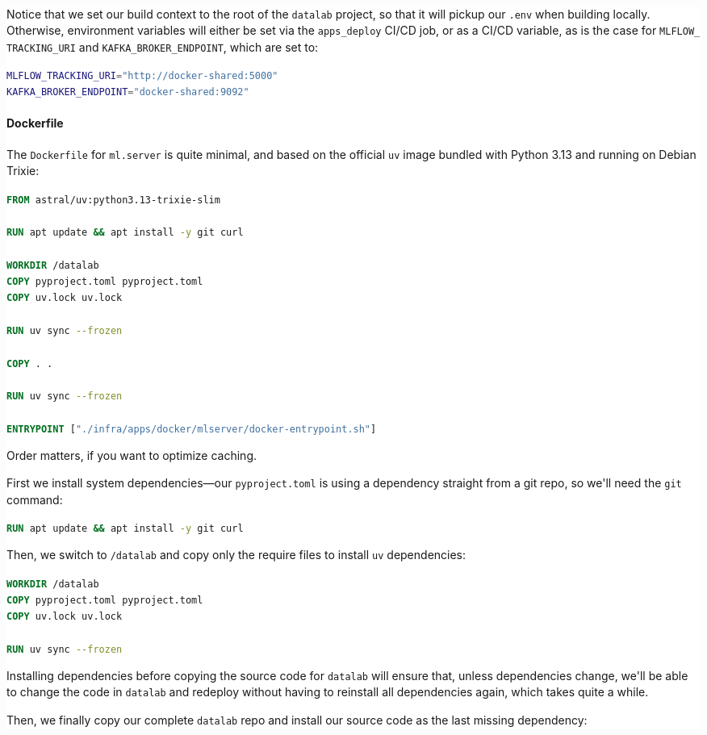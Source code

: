 Notice that we set our build context to the root of the `datalab` project, so that it will pickup our `.env` when building locally. Otherwise, environment variables will either be set via the `apps_deploy` CI/CD job, or as a CI/CD variable, as is the case for `MLFLOW_TRACKING_URI` and `KAFKA_BROKER_ENDPOINT`, which are set to:

```bash
MLFLOW_TRACKING_URI="http://docker-shared:5000"
KAFKA_BROKER_ENDPOINT="docker-shared:9092"
```

#### Dockerfile

The `Dockerfile` for `ml.server` is quite minimal, and based on the official `uv` image bundled with Python 3.13 and running on Debian Trixie:

```Dockerfile
FROM astral/uv:python3.13-trixie-slim

RUN apt update && apt install -y git curl

WORKDIR /datalab
COPY pyproject.toml pyproject.toml
COPY uv.lock uv.lock

RUN uv sync --frozen

COPY . .

RUN uv sync --frozen

ENTRYPOINT ["./infra/apps/docker/mlserver/docker-entrypoint.sh"]
```

Order matters, if you want to optimize caching.

First we install system dependencies—our `pyproject.toml` is using a dependency straight from a git repo, so we'll need the `git` command:

```Dockerfile
RUN apt update && apt install -y git curl
```

Then, we switch to `/datalab` and copy only the require files to install `uv` dependencies:

```Dockerfile
WORKDIR /datalab
COPY pyproject.toml pyproject.toml
COPY uv.lock uv.lock

RUN uv sync --frozen
```

Installing dependencies before copying the source code for `datalab` will ensure that, unless dependencies change, we'll be able to change the code in `datalab` and redeploy without having to reinstall all dependencies again, which takes quite a while.

Then, we finally copy our complete `datalab` repo and install our source code as the last missing dependency:
